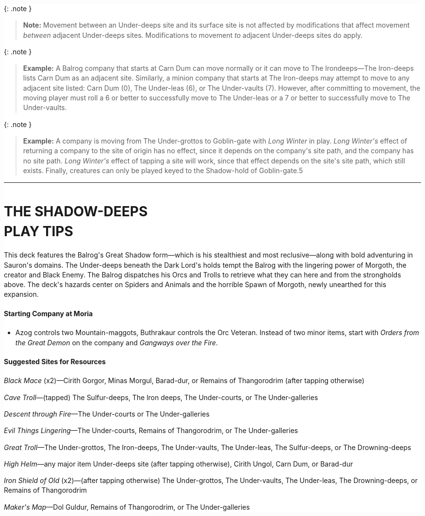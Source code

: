{: .note }
> **Note:** Movement between an Under-deeps site and its surface site is not affected by modifications that affect movement _between_ adjacent Under-deeps sites. Modifications to movement _to_ adjacent Under-deeps sites do apply.

{: .note }
> **Example:** A Balrog company that starts at Carn Dum can move normally or it can move to The Irondeeps—The Iron-deeps lists Carn Dum as an adjacent site. Similarly, a minion company that starts at The Iron-deeps may attempt to move to any adjacent site listed: Carn Dum (0), The Under-leas (6), or The Under-vaults (7). However, after committing to movement, the moving player must roll a 6 or better to successfully move to The Under-leas or a 7 or better to successfully move to The Under-vaults.

{: .note }
> **Example:** A company is moving from The Under-grottos to Goblin-gate with _Long Winter_ in play. _Long Winter's_ effect of returning a company to the site of origin has no effect, since it depends on the company's site path, and the company has no site path. _Long Winter's_ effect of tapping a site will work, since that effect depends on the site's site path, which still exists. Finally, creatures can only be played keyed to the Shadow-hold of Goblin-gate.<span class="page-number">5</span>

<hr id="page6">

# THE SHADOW-DEEPS<br>PLAY TIPS

This deck features the Balrog's Great Shadow form—which is his stealthiest and most reclusive—along with bold adventuring in Sauron's domains. The Under-deeps beneath the Dark Lord's holds tempt the Balrog with the lingering power of Morgoth, the creator and Black Enemy. The Balrog dispatches his Orcs and Trolls to retrieve what they can here and from the strongholds above. The deck's hazards center on Spiders and Animals and the horrible Spawn of Morgoth, newly unearthed for this expansion.

#### Starting Company at Moria

 - Azog controls two Mountain-maggots, Buthrakaur controls the Orc Veteran. Instead of two minor items, start with _Orders from the Great Demon_ on the company and _Gangways over the Fire_.

#### Suggested Sites for Resources

_Black Mace_ (x2)—Cirith Gorgor, Minas Morgul, Barad-dur, or Remains of Thangorodrim (after tapping otherwise)

_Cave Troll_—(tapped) The Sulfur-deeps, The lron deeps, The Under-courts, or The Under-galleries

_Descent through Fire_—The Under-courts or The Under-galleries

_Evil Things Lingering_—The Under-courts, Remains of Thangorodrim, or The Under-galleries

_Great Troll_—The Under-grottos, The Iron-deeps, The Under-vaults, The Under-leas, The Sulfur-deeps, or The Drowning-deeps

_High Helm_—any major item Under-deeps site (after tapping otherwise), Cirith Ungol, Carn Dum, or Barad-dur

_Iron Shield of Old_ (x2)—(after tapping otherwise) The Under-grottos, The Under-vaults, The Under-leas, The Drowning-deeps, or Remains of Thangorodrim

_Maker's Map_—Dol Guldur, Remains of Thangorodrim, or The Under-galleries
